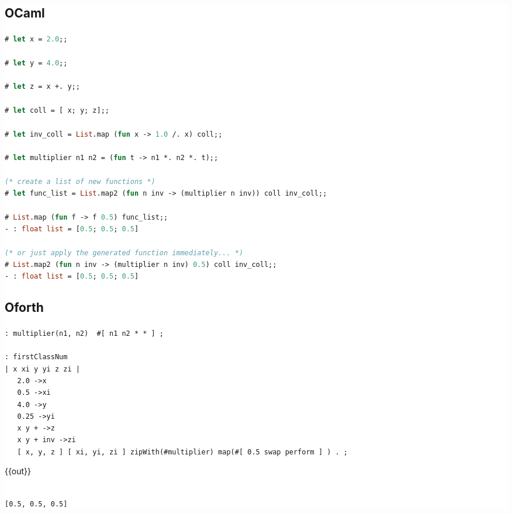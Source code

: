 

## OCaml



```ocaml
# let x = 2.0;;

# let y = 4.0;;

# let z = x +. y;;

# let coll = [ x; y; z];;

# let inv_coll = List.map (fun x -> 1.0 /. x) coll;;

# let multiplier n1 n2 = (fun t -> n1 *. n2 *. t);;

(* create a list of new functions *)
# let func_list = List.map2 (fun n inv -> (multiplier n inv)) coll inv_coll;;

# List.map (fun f -> f 0.5) func_list;;
- : float list = [0.5; 0.5; 0.5]

(* or just apply the generated function immediately... *)
# List.map2 (fun n inv -> (multiplier n inv) 0.5) coll inv_coll;;
- : float list = [0.5; 0.5; 0.5]
```



## Oforth



```Oforth
: multiplier(n1, n2)  #[ n1 n2 * * ] ;

: firstClassNum
| x xi y yi z zi |
   2.0 ->x
   0.5 ->xi
   4.0 ->y
   0.25 ->yi
   x y + ->z
   x y + inv ->zi
   [ x, y, z ] [ xi, yi, zi ] zipWith(#multiplier) map(#[ 0.5 swap perform ] ) . ;
```

{{out}}

```txt

[0.5, 0.5, 0.5]

```
